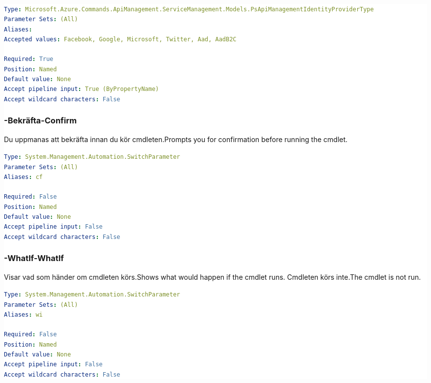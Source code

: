 ```yaml
Type: Microsoft.Azure.Commands.ApiManagement.ServiceManagement.Models.PsApiManagementIdentityProviderType
Parameter Sets: (All)
Aliases:
Accepted values: Facebook, Google, Microsoft, Twitter, Aad, AadB2C

Required: True
Position: Named
Default value: None
Accept pipeline input: True (ByPropertyName)
Accept wildcard characters: False
```

### <span data-ttu-id="f10ca-151">-Bekräfta</span><span class="sxs-lookup"><span data-stu-id="f10ca-151">-Confirm</span></span>
<span data-ttu-id="f10ca-152">Du uppmanas att bekräfta innan du kör cmdleten.</span><span class="sxs-lookup"><span data-stu-id="f10ca-152">Prompts you for confirmation before running the cmdlet.</span></span>

```yaml
Type: System.Management.Automation.SwitchParameter
Parameter Sets: (All)
Aliases: cf

Required: False
Position: Named
Default value: None
Accept pipeline input: False
Accept wildcard characters: False
```

### <span data-ttu-id="f10ca-153">-WhatIf</span><span class="sxs-lookup"><span data-stu-id="f10ca-153">-WhatIf</span></span>
<span data-ttu-id="f10ca-154">Visar vad som händer om cmdleten körs.</span><span class="sxs-lookup"><span data-stu-id="f10ca-154">Shows what would happen if the cmdlet runs.</span></span> <span data-ttu-id="f10ca-155">Cmdleten körs inte.</span><span class="sxs-lookup"><span data-stu-id="f10ca-155">The cmdlet is not run.</span></span>

```yaml
Type: System.Management.Automation.SwitchParameter
Parameter Sets: (All)
Aliases: wi

Required: False
Position: Named
Default value: None
Accept pipeline input: False
Accept wildcard characters: False
```
